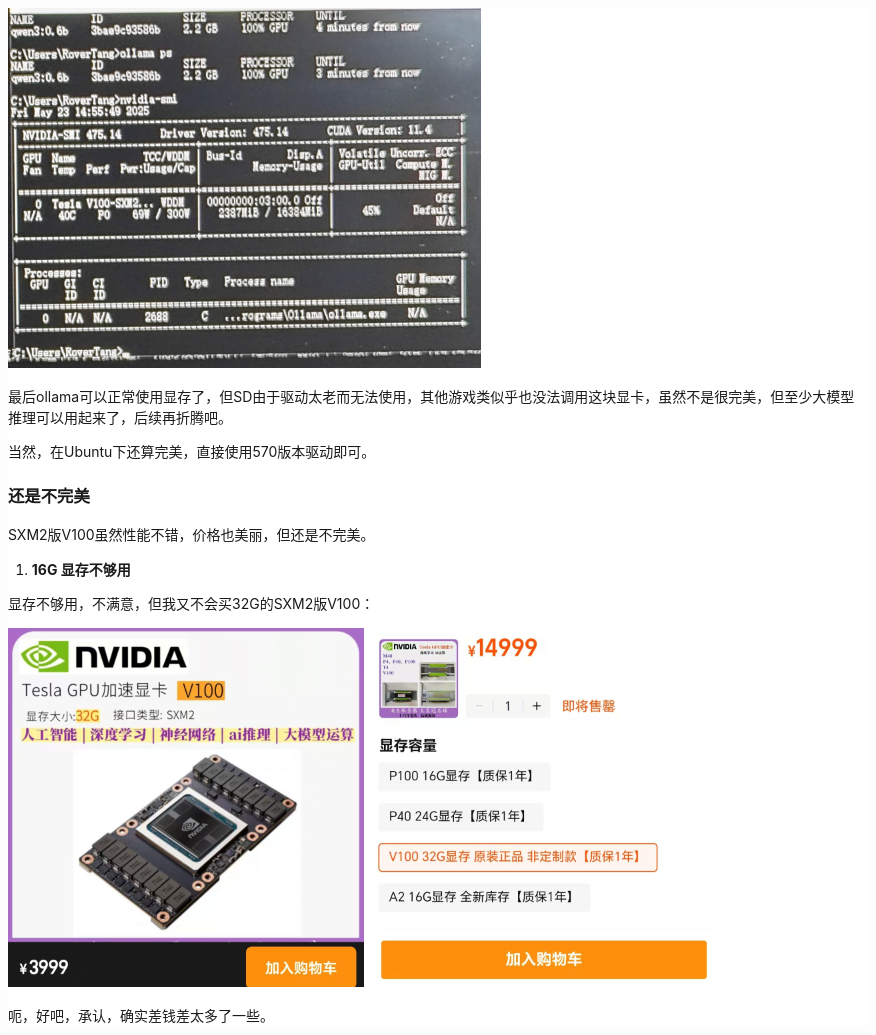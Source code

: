 ![](static/O8vqbLTnWoaRj2xICcbckcFunpe.png)

最后ollama可以正常使用显存了，但SD由于驱动太老而无法使用，其他游戏类似乎也没法调用这块显卡，虽然不是很完美，但至少大模型推理可以用起来了，后续再折腾吧。

当然，在Ubuntu下还算完美，直接使用570版本驱动即可。

### 还是不完美

SXM2版V100虽然性能不错，价格也美丽，但还是不完美。

1. **16G 显存不够用**

显存不够用，不满意，但我又不会买32G的SXM2版V100：

![](static/T7NEb17GcoTwXOxBGiocNabVnVg.png)

呃，好吧，承认，确实差钱差太多了一些。
